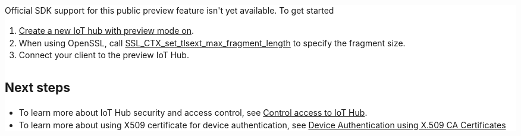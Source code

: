 Official SDK support for this public preview feature isn't yet available. To get started

1. [Create a new IoT hub with preview mode on](iot-hub-preview-mode.md).
1. When using OpenSSL, call [SSL_CTX_set_tlsext_max_fragment_length](https://manpages.debian.org/testing/libssl-doc/SSL_CTX_set_max_send_fragment.3ssl.en.html) to specify the fragment size.
1. Connect your client to the preview IoT Hub.

## Next steps

- To learn more about IoT Hub security and access control, see [Control access to IoT Hub](iot-hub-devguide-security.md).
- To learn more about using X509 certificate for device authentication, see [Device Authentication using X.509 CA Certificates](iot-hub-x509ca-overview.md)
